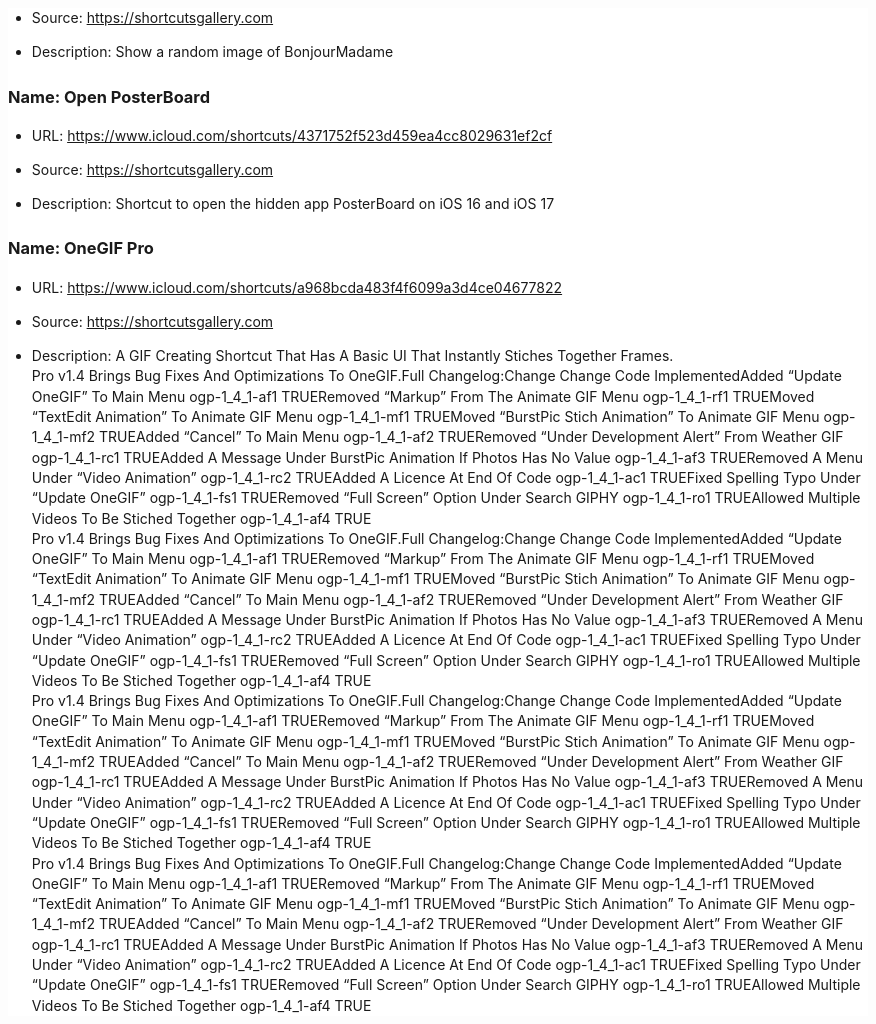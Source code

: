 - Source: https://shortcutsgallery.com

- Description: Show a random image of BonjourMadame

### Name: Open PosterBoard

- URL: https://www.icloud.com/shortcuts/4371752f523d459ea4cc8029631ef2cf

- Source: https://shortcutsgallery.com

- Description: Shortcut to open the hidden app PosterBoard on iOS 16 and iOS 17

### Name: OneGIF Pro

- URL: https://www.icloud.com/shortcuts/a968bcda483f4f6099a3d4ce04677822

- Source: https://shortcutsgallery.com

- Description: A GIF Creating Shortcut That Has A Basic UI That Instantly Stiches Together Frames.  
									        	Pro v1.4 Brings Bug Fixes And Optimizations To OneGIF.Full Changelog:Change	Change Code	ImplementedAdded “Update OneGIF” To Main Menu	ogp-1_4_1-af1	TRUERemoved “Markup” From The Animate GIF Menu	ogp-1_4_1-rf1	TRUEMoved “TextEdit Animation” To Animate GIF Menu	ogp-1_4_1-mf1	TRUEMoved “BurstPic Stich Animation” To Animate GIF Menu	ogp-1_4_1-mf2	TRUEAdded “Cancel” To Main Menu	ogp-1_4_1-af2	TRUERemoved “Under Development Alert” From Weather GIF	ogp-1_4_1-rc1	TRUEAdded A Message Under BurstPic Animation If Photos Has No Value	ogp-1_4_1-af3	TRUERemoved A Menu Under “Video Animation”	ogp-1_4_1-rc2	TRUEAdded A Licence At End Of Code	ogp-1_4_1-ac1	TRUEFixed Spelling Typo Under “Update OneGIF”	ogp-1_4_1-fs1	TRUERemoved “Full Screen” Option Under Search GIPHY	ogp-1_4_1-ro1	TRUEAllowed Multiple Videos To Be Stiched Together	ogp-1_4_1-af4	TRUE									      	  
									        	Pro v1.4 Brings Bug Fixes And Optimizations To OneGIF.Full Changelog:Change	Change Code	ImplementedAdded “Update OneGIF” To Main Menu	ogp-1_4_1-af1	TRUERemoved “Markup” From The Animate GIF Menu	ogp-1_4_1-rf1	TRUEMoved “TextEdit Animation” To Animate GIF Menu	ogp-1_4_1-mf1	TRUEMoved “BurstPic Stich Animation” To Animate GIF Menu	ogp-1_4_1-mf2	TRUEAdded “Cancel” To Main Menu	ogp-1_4_1-af2	TRUERemoved “Under Development Alert” From Weather GIF	ogp-1_4_1-rc1	TRUEAdded A Message Under BurstPic Animation If Photos Has No Value	ogp-1_4_1-af3	TRUERemoved A Menu Under “Video Animation”	ogp-1_4_1-rc2	TRUEAdded A Licence At End Of Code	ogp-1_4_1-ac1	TRUEFixed Spelling Typo Under “Update OneGIF”	ogp-1_4_1-fs1	TRUERemoved “Full Screen” Option Under Search GIPHY	ogp-1_4_1-ro1	TRUEAllowed Multiple Videos To Be Stiched Together	ogp-1_4_1-af4	TRUE									      	  
									        	Pro v1.4 Brings Bug Fixes And Optimizations To OneGIF.Full Changelog:Change	Change Code	ImplementedAdded “Update OneGIF” To Main Menu	ogp-1_4_1-af1	TRUERemoved “Markup” From The Animate GIF Menu	ogp-1_4_1-rf1	TRUEMoved “TextEdit Animation” To Animate GIF Menu	ogp-1_4_1-mf1	TRUEMoved “BurstPic Stich Animation” To Animate GIF Menu	ogp-1_4_1-mf2	TRUEAdded “Cancel” To Main Menu	ogp-1_4_1-af2	TRUERemoved “Under Development Alert” From Weather GIF	ogp-1_4_1-rc1	TRUEAdded A Message Under BurstPic Animation If Photos Has No Value	ogp-1_4_1-af3	TRUERemoved A Menu Under “Video Animation”	ogp-1_4_1-rc2	TRUEAdded A Licence At End Of Code	ogp-1_4_1-ac1	TRUEFixed Spelling Typo Under “Update OneGIF”	ogp-1_4_1-fs1	TRUERemoved “Full Screen” Option Under Search GIPHY	ogp-1_4_1-ro1	TRUEAllowed Multiple Videos To Be Stiched Together	ogp-1_4_1-af4	TRUE									      	  
									        	Pro v1.4 Brings Bug Fixes And Optimizations To OneGIF.Full Changelog:Change	Change Code	ImplementedAdded “Update OneGIF” To Main Menu	ogp-1_4_1-af1	TRUERemoved “Markup” From The Animate GIF Menu	ogp-1_4_1-rf1	TRUEMoved “TextEdit Animation” To Animate GIF Menu	ogp-1_4_1-mf1	TRUEMoved “BurstPic Stich Animation” To Animate GIF Menu	ogp-1_4_1-mf2	TRUEAdded “Cancel” To Main Menu	ogp-1_4_1-af2	TRUERemoved “Under Development Alert” From Weather GIF	ogp-1_4_1-rc1	TRUEAdded A Message Under BurstPic Animation If Photos Has No Value	ogp-1_4_1-af3	TRUERemoved A Menu Under “Video Animation”	ogp-1_4_1-rc2	TRUEAdded A Licence At End Of Code	ogp-1_4_1-ac1	TRUEFixed Spelling Typo Under “Update OneGIF”	ogp-1_4_1-fs1	TRUERemoved “Full Screen” Option Under Search GIPHY	ogp-1_4_1-ro1	TRUEAllowed Multiple Videos To Be Stiched Together	ogp-1_4_1-af4	TRUE									      	

